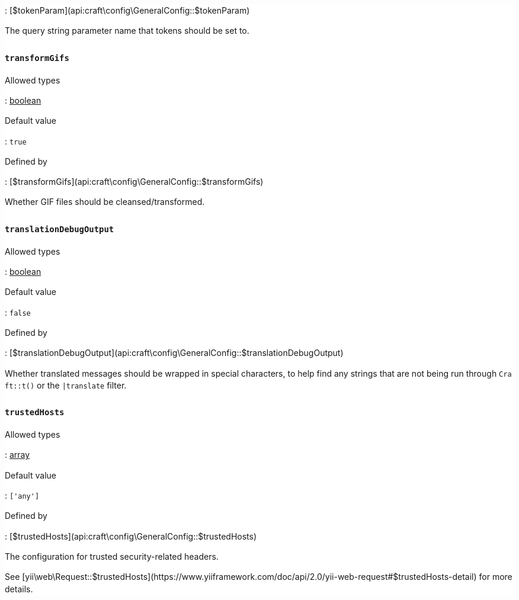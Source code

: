 :   [$tokenParam](api:craft\config\GeneralConfig::$tokenParam)



The query string parameter name that tokens should be set to.


### `transformGifs`

Allowed types

:   [boolean](http://www.php.net/language.types.boolean)

Default value

:   `true`

Defined by

:   [$transformGifs](api:craft\config\GeneralConfig::$transformGifs)



Whether GIF files should be cleansed/transformed.


### `translationDebugOutput`

Allowed types

:   [boolean](http://www.php.net/language.types.boolean)

Default value

:   `false`

Defined by

:   [$translationDebugOutput](api:craft\config\GeneralConfig::$translationDebugOutput)



Whether translated messages should be wrapped in special characters, to help find any strings that are not
being run through `Craft::t()` or the `|translate` filter.


### `trustedHosts`

Allowed types

:   [array](http://www.php.net/language.types.array)

Default value

:   `['any']`

Defined by

:   [$trustedHosts](api:craft\config\GeneralConfig::$trustedHosts)



The configuration for trusted security-related headers.

See [yii\web\Request::$trustedHosts](https://www.yiiframework.com/doc/api/2.0/yii-web-request#$trustedHosts-detail) for more details.
